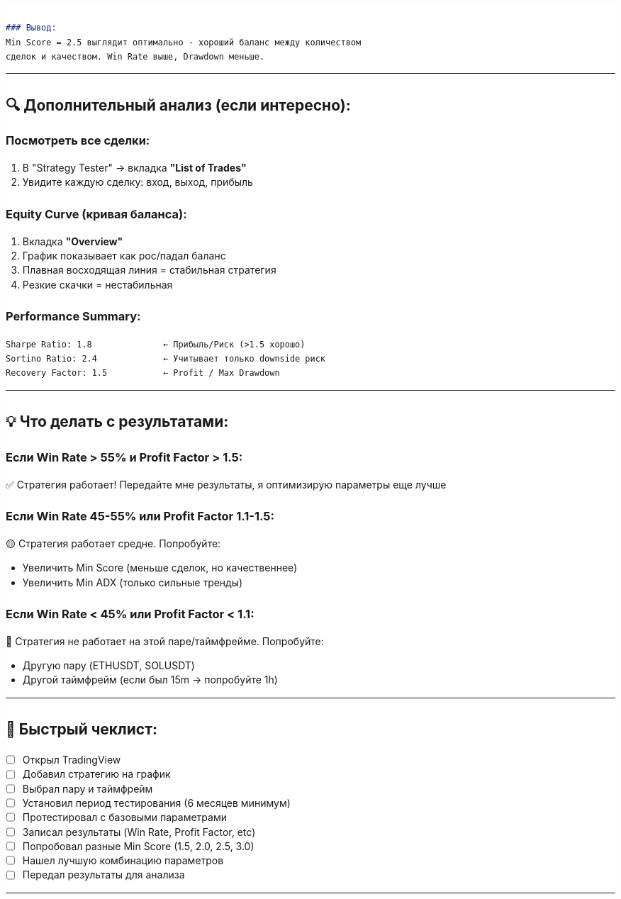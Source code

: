 ```markdown

### Вывод:
Min Score = 2.5 выглядит оптимально - хороший баланс между количеством 
сделок и качеством. Win Rate выше, Drawdown меньше.
```

---

## 🔍 Дополнительный анализ (если интересно):

### **Посмотреть все сделки:**
1. В "Strategy Tester" → вкладка **"List of Trades"**
2. Увидите каждую сделку: вход, выход, прибыль

### **Equity Curve (кривая баланса):**
1. Вкладка **"Overview"**
2. График показывает как рос/падал баланс
3. Плавная восходящая линия = стабильная стратегия
4. Резкие скачки = нестабильная

### **Performance Summary:**
```
Sharpe Ratio: 1.8              ← Прибыль/Риск (>1.5 хорошо)
Sortino Ratio: 2.4             ← Учитывает только downside риск
Recovery Factor: 1.5           ← Profit / Max Drawdown
```

---

## 💡 Что делать с результатами:

### **Если Win Rate > 55% и Profit Factor > 1.5:**
✅ Стратегия работает! Передайте мне результаты, я оптимизирую параметры еще лучше

### **Если Win Rate 45-55% или Profit Factor 1.1-1.5:**
🟡 Стратегия работает средне. Попробуйте:
- Увеличить Min Score (меньше сделок, но качественнее)
- Увеличить Min ADX (только сильные тренды)

### **Если Win Rate < 45% или Profit Factor < 1.1:**
🔴 Стратегия не работает на этой паре/таймфрейме. Попробуйте:
- Другую пару (ETHUSDT, SOLUSDT)
- Другой таймфрейм (если был 15m → попробуйте 1h)

---

## 🎯 Быстрый чеклист:

- [ ] Открыл TradingView
- [ ] Добавил стратегию на график
- [ ] Выбрал пару и таймфрейм
- [ ] Установил период тестирования (6 месяцев минимум)
- [ ] Протестировал с базовыми параметрами
- [ ] Записал результаты (Win Rate, Profit Factor, etc)
- [ ] Попробовал разные Min Score (1.5, 2.0, 2.5, 3.0)
- [ ] Нашел лучшую комбинацию параметров
- [ ] Передал результаты для анализа

---